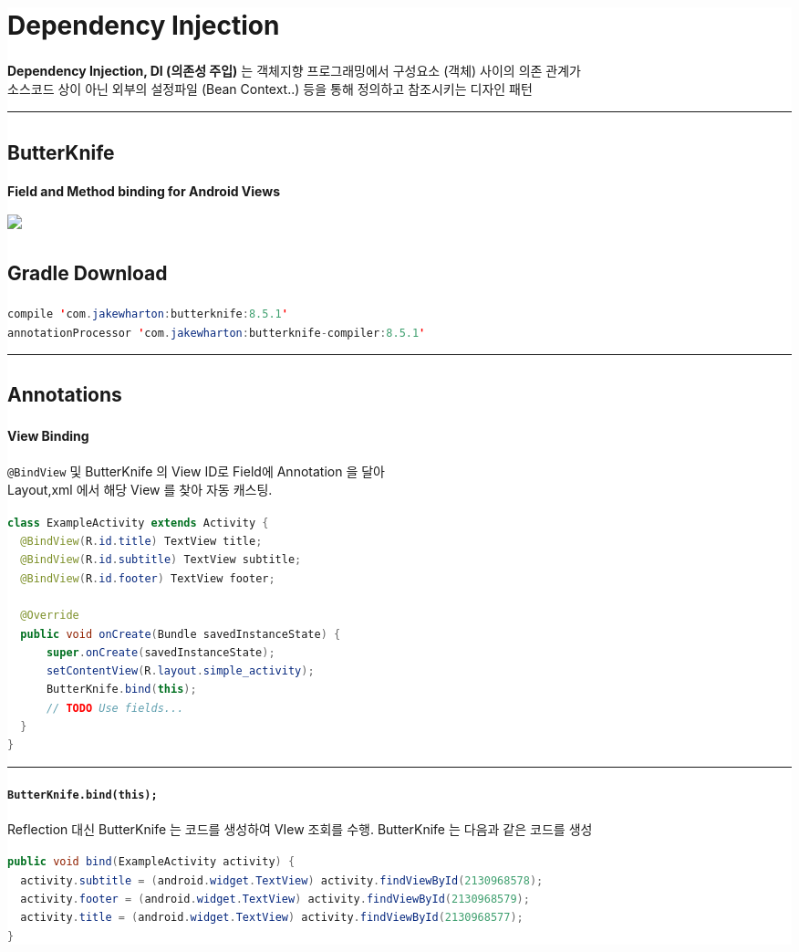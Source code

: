 # Dependency Injection
**Dependency Injection, DI (의존성 주입)** 는 객체지향 프로그래밍에서 구성요소 (객체) 사이의 의존 관계가   
소스코드 상이 아닌 외부의 설정파일 (Bean Context..) 등을 통해 정의하고 참조시키는 디자인 패턴

--------------------------------------------------

## ButterKnife
**Field and Method binding for Android Views**

![](http://dl.dropbox.com/s/l4kgx6nos24n0zr/ButterKnife.png)  

## Gradle Download

```java
compile 'com.jakewharton:butterknife:8.5.1'
annotationProcessor 'com.jakewharton:butterknife-compiler:8.5.1'
```

--------------------------------------------------

## Annotations

#### View Binding
```@BindView``` 및 ButterKnife 의 View ID로 Field에 Annotation 을 달아   
Layout,xml 에서 해당 View 를 찾아 자동 캐스팅.

```java
class ExampleActivity extends Activity {
  @BindView(R.id.title) TextView title;
  @BindView(R.id.subtitle) TextView subtitle;
  @BindView(R.id.footer) TextView footer;

  @Override
  public void onCreate(Bundle savedInstanceState) {
      super.onCreate(savedInstanceState);
      setContentView(R.layout.simple_activity);
      ButterKnife.bind(this);
      // TODO Use fields...
  }
}
```

--------------------------------------------------

#### ```ButterKnife.bind(this);```
Reflection 대신 ButterKnife 는 코드를 생성하여 VIew 조회를 수행.
ButterKnife 는 다음과 같은 코드를 생성

```java
public void bind(ExampleActivity activity) {
  activity.subtitle = (android.widget.TextView) activity.findViewById(2130968578);
  activity.footer = (android.widget.TextView) activity.findViewById(2130968579);
  activity.title = (android.widget.TextView) activity.findViewById(2130968577);
}
```
